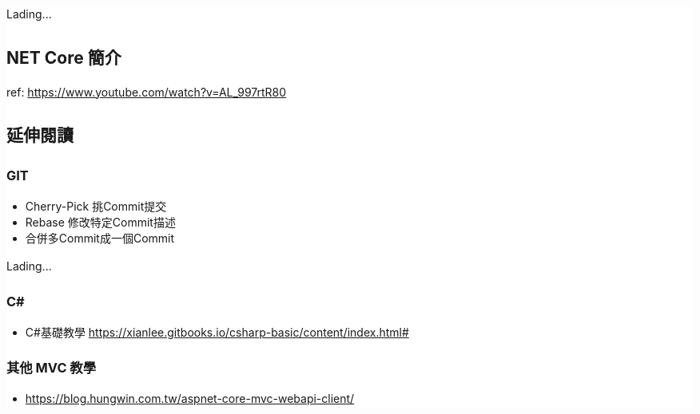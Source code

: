 Lading... 


## NET Core 簡介
ref: 
https://www.youtube.com/watch?v=AL_997rtR80


## 延伸閱讀
### GIT
- Cherry-Pick 挑Commit提交
- Rebase 修改特定Commit描述
- 合併多Commit成一個Commit

Lading... 

### C#
- C#基礎教學 https://xianlee.gitbooks.io/csharp-basic/content/index.html#

### 其他 MVC 教學
- https://blog.hungwin.com.tw/aspnet-core-mvc-webapi-client/











[1]: <https://learn.microsoft.com/zh-tw/aspnet/core/mvc/controllers/dependency-injection?view=aspnetcore-3.1> "ASP.NET Core 中的選項模式"
[2]: <https://oldmo860617.medium.com/%E6%9C%9D%E6%9B%B4%E5%A5%BD%E7%9A%84-ooc-%E8%B5%B0%E5%8E%BB-ioc-%E6%8E%A7%E5%88%B6%E5%8F%8D%E8%BD%89%E8%88%87-di-%E4%BE%9D%E8%B3%B4%E6%B3%A8%E5%85%A5-b7fed15ff058> "SOLID"
[3]: https://learn.microsoft.com/zh-tw/aspnet/core/security/authentication/cookie?view=aspnetcore-3.1
[4]: https://learn.microsoft.com/zh-tw/aspnet/core/fundamentals/http-context?view=aspnetcore-3.1

